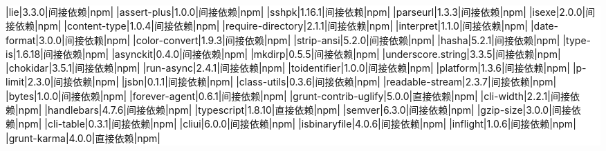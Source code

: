|lie|3.3.0|间接依赖|npm|
|assert-plus|1.0.0|间接依赖|npm|
|sshpk|1.16.1|间接依赖|npm|
|parseurl|1.3.3|间接依赖|npm|
|isexe|2.0.0|间接依赖|npm|
|content-type|1.0.4|间接依赖|npm|
|require-directory|2.1.1|间接依赖|npm|
|interpret|1.1.0|间接依赖|npm|
|date-format|3.0.0|间接依赖|npm|
|color-convert|1.9.3|间接依赖|npm|
|strip-ansi|5.2.0|间接依赖|npm|
|hasha|5.2.1|间接依赖|npm|
|type-is|1.6.18|间接依赖|npm|
|asynckit|0.4.0|间接依赖|npm|
|mkdirp|0.5.5|间接依赖|npm|
|underscore.string|3.3.5|间接依赖|npm|
|chokidar|3.5.1|间接依赖|npm|
|run-async|2.4.1|间接依赖|npm|
|toidentifier|1.0.0|间接依赖|npm|
|platform|1.3.6|间接依赖|npm|
|p-limit|2.3.0|间接依赖|npm|
|jsbn|0.1.1|间接依赖|npm|
|class-utils|0.3.6|间接依赖|npm|
|readable-stream|2.3.7|间接依赖|npm|
|bytes|1.0.0|间接依赖|npm|
|forever-agent|0.6.1|间接依赖|npm|
|grunt-contrib-uglify|5.0.0|直接依赖|npm|
|cli-width|2.2.1|间接依赖|npm|
|handlebars|4.7.6|间接依赖|npm|
|typescript|1.8.10|直接依赖|npm|
|semver|6.3.0|间接依赖|npm|
|gzip-size|3.0.0|间接依赖|npm|
|cli-table|0.3.1|间接依赖|npm|
|cliui|6.0.0|间接依赖|npm|
|isbinaryfile|4.0.6|间接依赖|npm|
|inflight|1.0.6|间接依赖|npm|
|grunt-karma|4.0.0|直接依赖|npm|